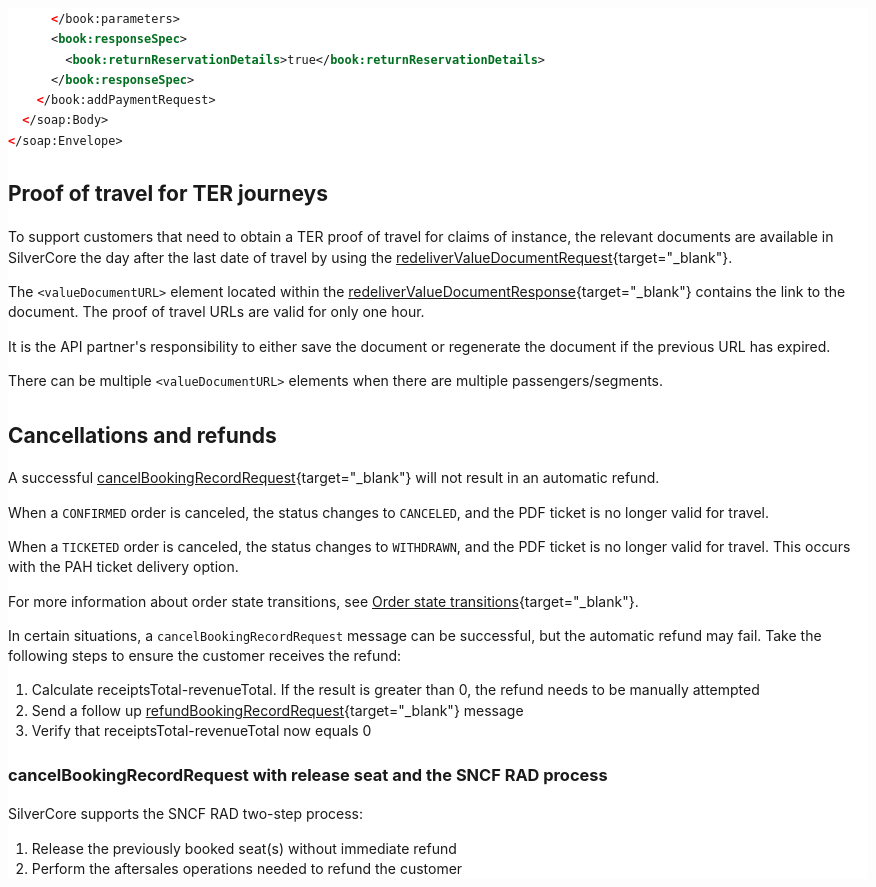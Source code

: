 ```XML
      </book:parameters>
      <book:responseSpec>
        <book:returnReservationDetails>true</book:returnReservationDetails>
      </book:responseSpec>
    </book:addPaymentRequest>
  </soap:Body>
</soap:Envelope>
```

## Proof of travel for TER journeys

To support customers that need to obtain a TER proof of travel for claims of instance, the relevant documents are available in SilverCore the day after the last date of travel by using the [redeliverValueDocumentRequest](/v1/docs/redelivervaluedocumentrequest-elements){target="_blank"}.

The `<valueDocumentURL>` element located within the [redeliverValueDocumentResponse](/v1/docs/redelivervaluedocumentresponse-elements){target="_blank"} contains the link to the document. The proof of travel URLs are valid for only one hour.

It is the API partner's responsibility to either save the document or regenerate the document if the previous URL has expired.

There can be multiple `<valueDocumentURL>` elements when there are multiple passengers/segments.

## Cancellations and refunds

A successful [cancelBookingRecordRequest](/v1/docs/cancelbookingrecordrequest-elements){target="_blank"} will not result in an automatic refund.

When a `CONFIRMED` order is canceled, the status changes to `CANCELED`, and the PDF ticket is no longer valid for travel.

When a `TICKETED` order is canceled, the status changes to `WITHDRAWN`, and the PDF ticket is no longer valid for travel.  This occurs with the PAH ticket delivery option.

For more information about order state transitions, see [Order state transitions](/v1/docs/order-state-transitions){target="_blank"}.

In certain situations, a `cancelBookingRecordRequest` message can be successful, but the automatic refund may fail.  Take the following steps to ensure the customer receives the refund:

1. Calculate receiptsTotal-revenueTotal. If the result is greater than 0, the refund needs to be manually attempted
2. Send a follow up [refundBookingRecordRequest](/v1/docs/refundbookingrecordrequest-elements){target="_blank"} message
3.  Verify that receiptsTotal-revenueTotal now equals 0

### cancelBookingRecordRequest with release seat and the SNCF RAD process

SilverCore supports the SNCF RAD two-step process:

1.  Release the previously booked seat(s) without immediate refund
2.  Perform the aftersales operations needed to refund the customer
